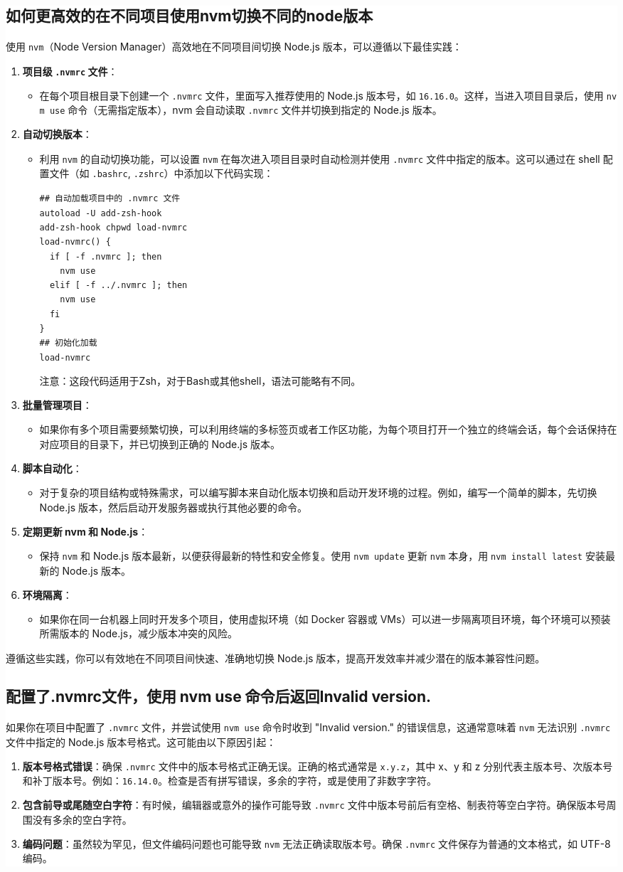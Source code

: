 ## 如何更高效的在不同项目使用nvm切换不同的node版本
使用 `nvm`（Node Version Manager）高效地在不同项目间切换 Node.js 版本，可以遵循以下最佳实践：

1. **项目级 `.nvmrc` 文件**：
   - 在每个项目根目录下创建一个 `.nvmrc` 文件，里面写入推荐使用的 Node.js 版本号，如 `16.16.0`。这样，当进入项目目录后，使用 `nvm use` 命令（无需指定版本），nvm 会自动读取 `.nvmrc` 文件并切换到指定的 Node.js 版本。

2. **自动切换版本**：
   - 利用 `nvm` 的自动切换功能，可以设置 `nvm` 在每次进入项目目录时自动检测并使用 `.nvmrc` 文件中指定的版本。这可以通过在 shell 配置文件（如 `.bashrc`, `.zshrc`）中添加以下代码实现：
     ```shell
     ## 自动加载项目中的 .nvmrc 文件
     autoload -U add-zsh-hook
     add-zsh-hook chpwd load-nvmrc
     load-nvmrc() {
       if [ -f .nvmrc ]; then
         nvm use
       elif [ -f ../.nvmrc ]; then
         nvm use
       fi
     }
     ## 初始化加载
     load-nvmrc
     ```
     注意：这段代码适用于Zsh，对于Bash或其他shell，语法可能略有不同。

3. **批量管理项目**：
   - 如果你有多个项目需要频繁切换，可以利用终端的多标签页或者工作区功能，为每个项目打开一个独立的终端会话，每个会话保持在对应项目的目录下，并已切换到正确的 Node.js 版本。

4. **脚本自动化**：
   - 对于复杂的项目结构或特殊需求，可以编写脚本来自动化版本切换和启动开发环境的过程。例如，编写一个简单的脚本，先切换 Node.js 版本，然后启动开发服务器或执行其他必要的命令。

5. **定期更新 nvm 和 Node.js**：
   - 保持 `nvm` 和 Node.js 版本最新，以便获得最新的特性和安全修复。使用 `nvm update` 更新 `nvm` 本身，用 `nvm install latest` 安装最新的 Node.js 版本。

6. **环境隔离**：
   - 如果你在同一台机器上同时开发多个项目，使用虚拟环境（如 Docker 容器或 VMs）可以进一步隔离项目环境，每个环境可以预装所需版本的 Node.js，减少版本冲突的风险。

遵循这些实践，你可以有效地在不同项目间快速、准确地切换 Node.js 版本，提高开发效率并减少潜在的版本兼容性问题。

## 配置了.nvmrc文件，使用 nvm use 命令后返回Invalid version.
如果你在项目中配置了 `.nvmrc` 文件，并尝试使用 `nvm use` 命令时收到 "Invalid version." 的错误信息，这通常意味着 `nvm` 无法识别 `.nvmrc` 文件中指定的 Node.js 版本号格式。这可能由以下原因引起：

1. **版本号格式错误**：确保 `.nvmrc` 文件中的版本号格式正确无误。正确的格式通常是 `x.y.z`，其中 x、y 和 z 分别代表主版本号、次版本号和补丁版本号。例如：`16.14.0`。检查是否有拼写错误，多余的字符，或是使用了非数字字符。

2. **包含前导或尾随空白字符**：有时候，编辑器或意外的操作可能导致 `.nvmrc` 文件中版本号前后有空格、制表符等空白字符。确保版本号周围没有多余的空白字符。

3. **编码问题**：虽然较为罕见，但文件编码问题也可能导致 `nvm` 无法正确读取版本号。确保 `.nvmrc` 文件保存为普通的文本格式，如 UTF-8 编码。
